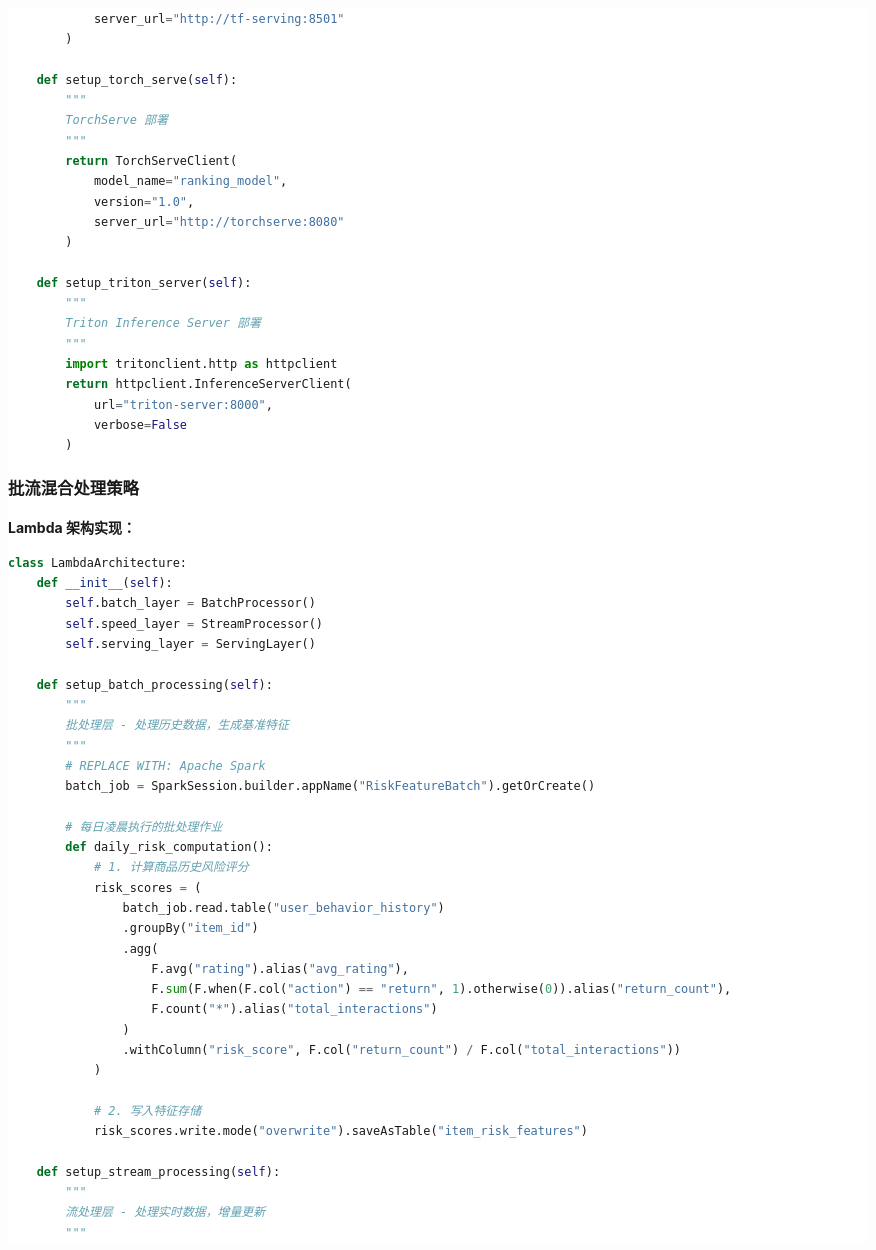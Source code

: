 ```python
            server_url="http://tf-serving:8501"
        )
    
    def setup_torch_serve(self):
        """
        TorchServe 部署
        """
        return TorchServeClient(
            model_name="ranking_model",
            version="1.0",
            server_url="http://torchserve:8080"
        )
    
    def setup_triton_server(self):
        """
        Triton Inference Server 部署
        """
        import tritonclient.http as httpclient
        return httpclient.InferenceServerClient(
            url="triton-server:8000",
            verbose=False
        )
```

### 批流混合处理策略

**Lambda 架构实现：**
```python
class LambdaArchitecture:
    def __init__(self):
        self.batch_layer = BatchProcessor()
        self.speed_layer = StreamProcessor()
        self.serving_layer = ServingLayer()
    
    def setup_batch_processing(self):
        """
        批处理层 - 处理历史数据，生成基准特征
        """
        # REPLACE WITH: Apache Spark
        batch_job = SparkSession.builder.appName("RiskFeatureBatch").getOrCreate()
        
        # 每日凌晨执行的批处理作业
        def daily_risk_computation():
            # 1. 计算商品历史风险评分
            risk_scores = (
                batch_job.read.table("user_behavior_history")
                .groupBy("item_id")
                .agg(
                    F.avg("rating").alias("avg_rating"),
                    F.sum(F.when(F.col("action") == "return", 1).otherwise(0)).alias("return_count"),
                    F.count("*").alias("total_interactions")
                )
                .withColumn("risk_score", F.col("return_count") / F.col("total_interactions"))
            )
            
            # 2. 写入特征存储
            risk_scores.write.mode("overwrite").saveAsTable("item_risk_features")
    
    def setup_stream_processing(self):
        """
        流处理层 - 处理实时数据，增量更新
        """
```